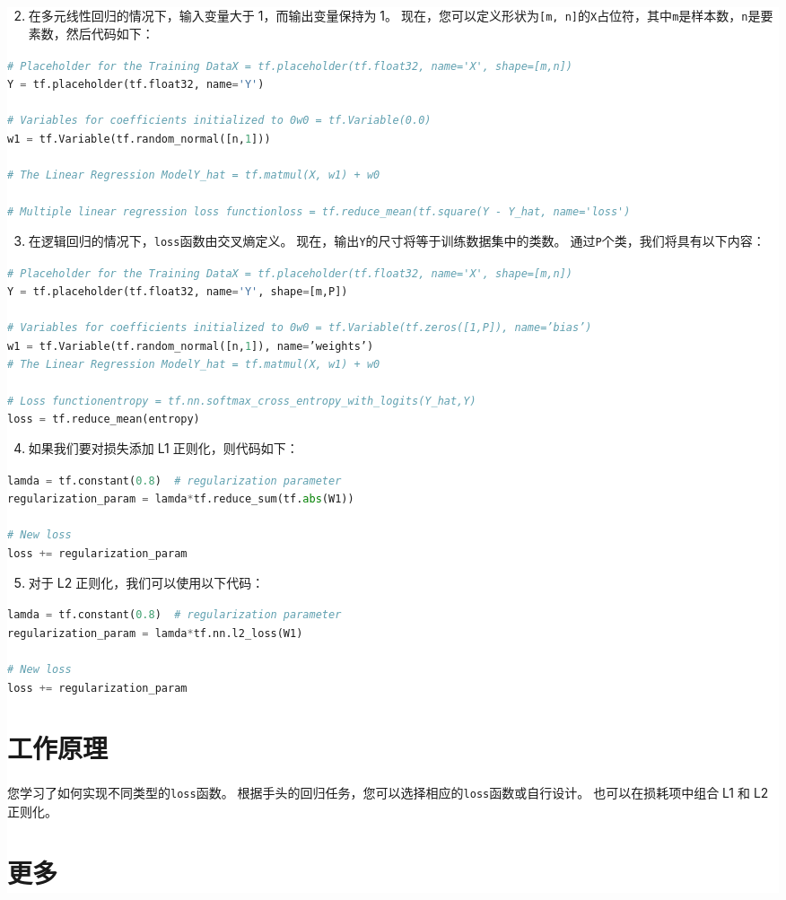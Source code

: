 2.  在多元线性回归的情况下，输入变量大于 1，而输出变量保持为 1。 现在，您可以定义形状为`[m, n]`的`X`占位符，其中`m`是样本数，`n`是要素数，然后代码如下：

```py
# Placeholder for the Training DataX = tf.placeholder(tf.float32, name='X', shape=[m,n])
Y = tf.placeholder(tf.float32, name='Y')

# Variables for coefficients initialized to 0w0 = tf.Variable(0.0)
w1 = tf.Variable(tf.random_normal([n,1]))

# The Linear Regression ModelY_hat = tf.matmul(X, w1) + w0

# Multiple linear regression loss functionloss = tf.reduce_mean(tf.square(Y - Y_hat, name='loss')
```

3.  在逻辑回归的情况下，`loss`函数由交叉熵定义。 现在，输出`Y`的尺寸将等于训练数据集中的类数。 通过`P`个类，我们将具有以下内容：

```py
# Placeholder for the Training DataX = tf.placeholder(tf.float32, name='X', shape=[m,n])
Y = tf.placeholder(tf.float32, name='Y', shape=[m,P])

# Variables for coefficients initialized to 0w0 = tf.Variable(tf.zeros([1,P]), name=’bias’)
w1 = tf.Variable(tf.random_normal([n,1]), name=’weights’)
# The Linear Regression ModelY_hat = tf.matmul(X, w1) + w0

# Loss functionentropy = tf.nn.softmax_cross_entropy_with_logits(Y_hat,Y)
loss = tf.reduce_mean(entropy)
```

4.  如果我们要对损失添加 L1 正则化，则代码如下：

```py
lamda = tf.constant(0.8)  # regularization parameter
regularization_param = lamda*tf.reduce_sum(tf.abs(W1))

# New loss
loss += regularization_param
```

5.  对于 L2 正则化，我们可以使用以下代码：

```py
lamda = tf.constant(0.8)  # regularization parameter
regularization_param = lamda*tf.nn.l2_loss(W1)

# New loss
loss += regularization_param
```

# 工作原理

您学习了如何实现不同类型的`loss`函数。 根据手头的回归任务，您可以选择相应的`loss`函数或自行设计。 也可以在损耗项中组合 L1 和 L2 正则化。

# 更多
